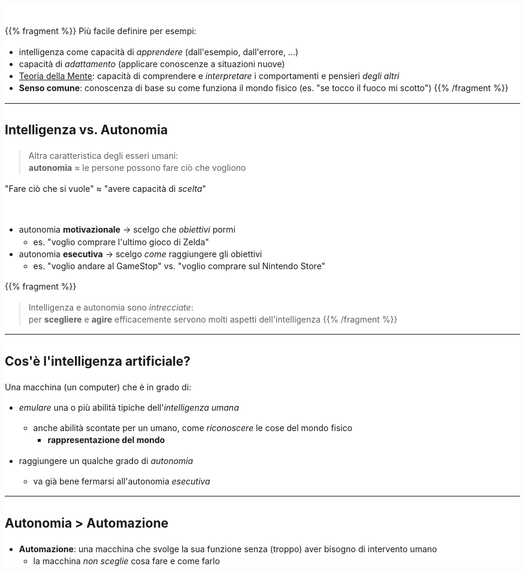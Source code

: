 <br>

{{% fragment %}}
Più facile definire per esempi:
+ intelligenza come capacità di _apprendere_ (dall'esempio, dall'errore, ...)
+ capacità di _adattamento_ (applicare conoscenze a situazioni nuove)
+ [Teoria della Mente](https://it.wikipedia.org/wiki/Teoria_della_mente): capacità di comprendere e _interpretare_ i comportamenti e pensieri _degli altri_
+ __Senso comune__: conoscenza di base su come funziona il mondo fisico (es. "se tocco il fuoco mi scotto") 
{{% /fragment %}}

---

## Intelligenza vs. Autonomia

> Altra caratteristica degli esseri umani: 
> <br>
> __autonomia__ $\approx$ le persone possono fare ciò che vogliono

"Fare ciò che si vuole" $\approx$ "avere capacità di _scelta_"

<br>

- autonomia __motivazionale__ $\rightarrow$ scelgo che _obiettivi_ pormi
    + es. "voglio comprare l'ultimo gioco di Zelda"
- autonomia __esecutiva__ $\rightarrow$ scelgo _come_ raggiungere gli obiettivi
    + es. "voglio andare al GameStop" vs. "voglio comprare sul Nintendo Store"

{{% fragment %}}
> Intelligenza e autonomia sono _intrecciate_:
> <br> per __scegliere__ e __agire__ efficacemente servono molti aspetti dell'intelligenza
{{% /fragment %}}

---

## Cos'è l'intelligenza __artificiale__?

Una macchina (un computer) che è in grado di:

- _emulare_ una o più abilità tipiche dell'_intelligenza umana_
    + anche abilità scontate per un umano, come _riconoscere_ le cose del mondo fisico
        * __rappresentazione del mondo__

- raggiungere un qualche grado di _autonomia_ 
    * va già bene fermarsi all'autonomia _esecutiva_

---

## Autonomia > Automazione

- __Automazione__: una macchina che svolge la sua funzione senza (troppo) aver bisogno di intervento umano
    + la macchina _non sceglie_ cosa fare e come farlo
